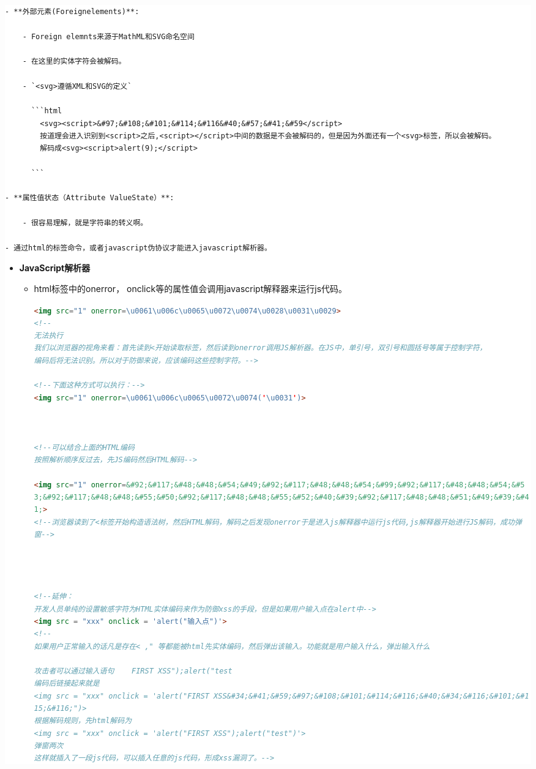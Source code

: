     - **外部元素(Foreignelements)**:

        - Foreign elemnts来源于MathML和SVG命名空间

        - 在这里的实体字符会被解码。

        - `<svg>遵循XML和SVG的定义`

          ```html
            <svg><script>&#97;&#108;&#101;&#114;&#116&#40;&#57;&#41;&#59</script>
            按道理会进入识别到<script>之后,<script></script>中间的数据是不会被解码的，但是因为外面还有一个<svg>标签，所以会被解码。
            解码成<svg><script>alert(9);</script>
            
          ```

    - **属性值状态（Attribute ValueState）**:

        - 很容易理解，就是字符串的转义啊。

    - 通过html的标签命令，或者javascript伪协议才能进入javascript解析器。

- **JavaScript解析器**

    - html标签中的onerror， onclick等的属性值会调用javascript解释器来运行js代码。

        ```html
        <img src="1" onerror=\u0061\u006c\u0065\u0072\u0074\u0028\u0031\u0029>
        <!--
        无法执行
        我们以浏览器的视角来看：首先读到<开始读取标签，然后读到onerror调用JS解析器。在JS中，单引号，双引号和圆括号等属于控制字符，
        编码后将无法识别。所以对于防御来说，应该编码这些控制字符。-->
        
        <!--下面这种方式可以执行：-->
        <img src="1" onerror=\u0061\u006c\u0065\u0072\u0074('\u0031')>
        
        
        
        <!--可以结合上面的HTML编码
        按照解析顺序反过去，先JS编码然后HTML解码-->
        
        <img src="1" onerror=&#92;&#117;&#48;&#48;&#54;&#49;&#92;&#117;&#48;&#48;&#54;&#99;&#92;&#117;&#48;&#48;&#54;&#53;&#92;&#117;&#48;&#48;&#55;&#50;&#92;&#117;&#48;&#48;&#55;&#52;&#40;&#39;&#92;&#117;&#48;&#48;&#51;&#49;&#39;&#41;>
        <!--浏览器读到了<标签开始构造语法树，然后HTML解码，解码之后发现onerror于是进入js解释器中运行js代码,js解释器开始进行JS解码，成功弹窗-->
        
        
        
        
        <!--延伸：
        开发人员单纯的设置敏感字符为HTML实体编码来作为防御xss的手段，但是如果用户输入点在alert中-->
        <img src = "xxx" onclick = 'alert("输入点")'>
        <!--
        如果用户正常输入的话凡是存在< ," 等都能被html先实体编码，然后弹出该输入。功能就是用户输入什么，弹出输入什么
        
        攻击者可以通过输入语句    FIRST XSS");alert("test
        编码后链接起来就是
        <img src = "xxx" onclick = 'alert("FIRST XSS&#34;&#41;&#59;&#97;&#108;&#101;&#114;&#116;&#40;&#34;&#116;&#101;&#115;&#116;")>
        根据解码规则，先html解码为
        <img src = "xxx" onclick = 'alert("FIRST XSS");alert("test")'>
        弹窗两次
        这样就插入了一段js代码，可以插入任意的js代码，形成xss漏洞了。-->
        